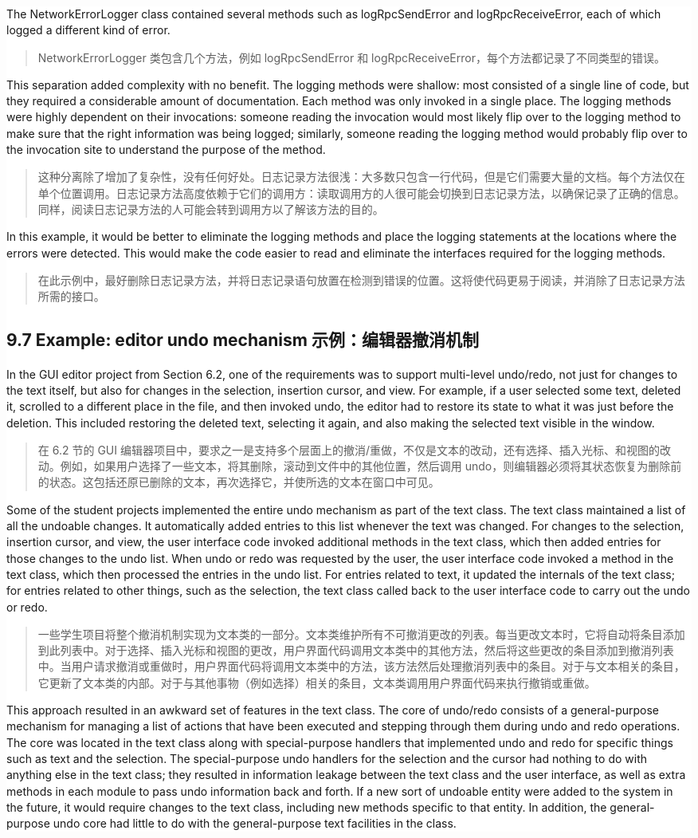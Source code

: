 The NetworkErrorLogger class contained several methods such as logRpcSendError and logRpcReceiveError, each of which logged a different kind of error.

> NetworkErrorLogger 类包含几个方法，例如 logRpcSendError 和 logRpcReceiveError，每个方法都记录了不同类型的错误。

This separation added complexity with no benefit. The logging methods were shallow: most consisted of a single line of code, but they required a considerable amount of documentation. Each method was only invoked in a single place. The logging methods were highly dependent on their invocations: someone reading the invocation would most likely flip over to the logging method to make sure that the right information was being logged; similarly, someone reading the logging method would probably flip over to the invocation site to understand the purpose of the method.

> 这种分离除了增加了复杂性，没有任何好处。日志记录方法很浅：大多数只包含一行代码，但是它们需要大量的文档。每个方法仅在单个位置调用。日志记录方法高度依赖于它们的调用方：读取调用方的人很可能会切换到日志记录方法，以确保记录了正确的信息。同样，阅读日志记录方法的人可能会转到调用方以了解该方法的目的。

In this example, it would be better to eliminate the logging methods and place the logging statements at the locations where the errors were detected. This would make the code easier to read and eliminate the interfaces required for the logging methods.

> 在此示例中，最好删除日志记录方法，并将日志记录语句放置在检测到错误的位置。这将使代码更易于阅读，并消除了日志记录方法所需的接口。

## 9.7 Example: editor undo mechanism 示例：编辑器撤消机制

In the GUI editor project from Section 6.2, one of the requirements was to support multi-level undo/redo, not just for changes to the text itself, but also for changes in the selection, insertion cursor, and view. For example, if a user selected some text, deleted it, scrolled to a different place in the file, and then invoked undo, the editor had to restore its state to what it was just before the deletion. This included restoring the deleted text, selecting it again, and also making the selected text visible in the window.

> 在 6.2 节的 GUI 编辑器项目中，要求之一是支持多个层面上的撤消/重做，不仅是文本的改动，还有选择、插入光标、和视图的改动。例如，如果用户选择了一些文本，将其删除，滚动到文件中的其他位置，然后调用 undo，则编辑器必须将其状态恢复为删除前的状态。这包括还原已删除的文本，再次选择它，并使所选的文本在窗口中可见。

Some of the student projects implemented the entire undo mechanism as part of the text class. The text class maintained a list of all the undoable changes. It automatically added entries to this list whenever the text was changed. For changes to the selection, insertion cursor, and view, the user interface code invoked additional methods in the text class, which then added entries for those changes to the undo list. When undo or redo was requested by the user, the user interface code invoked a method in the text class, which then processed the entries in the undo list. For entries related to text, it updated the internals of the text class; for entries related to other things, such as the selection, the text class called back to the user interface code to carry out the undo or redo.

> 一些学生项目将整个撤消机制实现为文本类的一部分。文本类维护所有不可撤消更改的列表。每当更改文本时，它将自动将条目添加到此列表中。对于选择、插入光标和视图的更改，用户界面代码调用文本类中的其他方法，然后将这些更改的条目添加到撤消列表中。当用户请求撤消或重做时，用户界面代码将调用文本类中的方法，该方法然后处理撤消列表中的条目。对于与文本相关的条目，它更新了文本类的内部。对于与其他事物（例如选择）相关的条目，文本类调用用户界面代码来执行撤销或重做。

This approach resulted in an awkward set of features in the text class. The core of undo/redo consists of a general-purpose mechanism for managing a list of actions that have been executed and stepping through them during undo and redo operations. The core was located in the text class along with special-purpose handlers that implemented undo and redo for specific things such as text and the selection. The special-purpose undo handlers for the selection and the cursor had nothing to do with anything else in the text class; they resulted in information leakage between the text class and the user interface, as well as extra methods in each module to pass undo information back and forth. If a new sort of undoable entity were added to the system in the future, it would require changes to the text class, including new methods specific to that entity. In addition, the general-purpose undo core had little to do with the general-purpose text facilities in the class.
